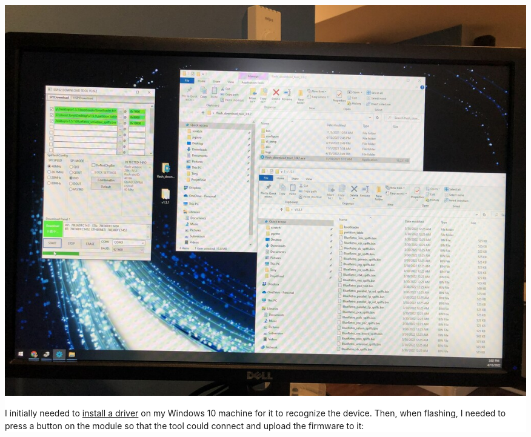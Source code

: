 ![](/assets/images/blueretro-and-psx-adapter/IMG_5361.jpg)

I initially needed to [install a driver](https://www.silabs.com/developers/usb-to-uart-bridge-vcp-drivers) on my Windows 10 machine for it to recognize the device. Then, when flashing, I needed to press a button on the module so that the tool could connect and upload the firmware to it:
